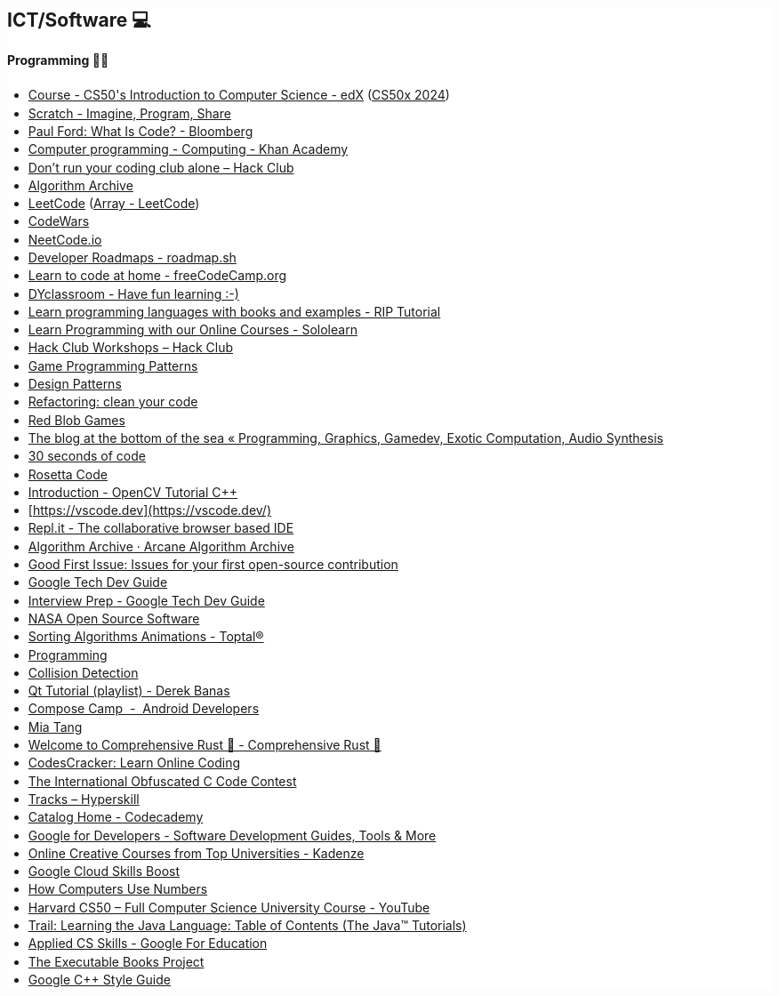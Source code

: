 ## ICT/Software 💻

#### Programming 👨‍💻

- [Course - CS50's Introduction to Computer Science - edX](https://learning.edx.org/course/course-v1:HarvardX+CS50+X/home) ([CS50x 2024](https://cs50.harvard.edu/x/2024/))
- [Scratch - Imagine, Program, Share](https://scratch.mit.edu/)
- [Paul Ford: What Is Code? - Bloomberg](https://www.bloomberg.com/graphics/2015-paul-ford-what-is-code/)
- [Computer programming - Computing - Khan Academy](https://www.khanacademy.org/computing/computer-programming)
- [Don’t run your coding club alone – Hack Club](https://hackclub.com/)
- [Algorithm Archive](https://www.algorithm-archive.org/)
- [LeetCode](https://leetcode.com/) ([Array - LeetCode](https://leetcode.com/tag/array/))
- [CodeWars](https://www.codewars.com/)
- [NeetCode.io](https://neetcode.io/)
- [Developer Roadmaps - roadmap.sh](https://roadmap.sh/)
- [Learn to code at home - freeCodeCamp.org](https://www.freecodecamp.org/learn)
- [DYclassroom - Have fun learning :-)](https://dyclassroom.com/)
- [Learn programming languages with books and examples - RIP Tutorial](https://riptutorial.com/)
- [Learn Programming with our Online Courses - Sololearn](https://www.sololearn.com/learn)
- [Hack Club Workshops – Hack Club](https://workshops.hackclub.com/)
- [Game Programming Patterns](https://gameprogrammingpatterns.com/)
- [Design Patterns](https://refactoring.guru/design-patterns)
- [Refactoring: clean your code](https://refactoring.guru/refactoring)
- [Red Blob Games](https://www.redblobgames.com/)
- [The blog at the bottom of the sea « Programming, Graphics, Gamedev, Exotic Computation, Audio Synthesis](https://blog.demofox.org/)
- [30 seconds of code](https://www.30secondsofcode.org/)
- [Rosetta Code](https://rosettacode.org/wiki/Rosetta_Code)
- [Introduction - OpenCV Tutorial C++](https://www.opencv-srf.com/p/introduction.html)
- [https://vscode.dev](https://vscode.dev/)
- [Repl.it - The collaborative browser based IDE](https://repl.it/)
- [Algorithm Archive · Arcane Algorithm Archive](https://www.algorithm-archive.org/)
- [Good First Issue: Issues for your first open-source contribution](https://goodfirstissue.dev/)
- [Google Tech Dev Guide](https://techdevguide.withgoogle.com/)
- [Interview Prep - Google Tech Dev Guide](https://techdevguide.withgoogle.com/paths/interview/)
- [NASA Open Source Software](https://code.nasa.gov/)
- [Sorting Algorithms Animations - Toptal®](https://www.toptal.com/developers/sorting-algorithms)
- [Programming](https://www.nayuki.io/category/programming)
- [Collision Detection](https://www.jeffreythompson.org/collision-detection/)
- [Qt Tutorial (playlist) - Derek Banas](https://www.youtube.com/watch?v=I96uPDifZ1w&list=PLGLfVvz_LVvQrqLpBB4Sfz7gxMN9shP6v&ab_channel=DerekBanas)
- [Compose Camp  -  Android Developers](https://developer.android.com/compose-camp)
- [Mia Tang](https://www.mia-tang.com/blog)
- [Welcome to Comprehensive Rust 🦀 - Comprehensive Rust 🦀](https://google.github.io/comprehensive-rust/)
- [CodesCracker: Learn Online Coding](https://codescracker.com/)
- [The International Obfuscated C Code Contest](https://www.ioccc.org/)
- [Tracks – Hyperskill](https://hyperskill.org/tracks)
- [Catalog Home - Codecademy](https://www.codecademy.com/catalog)
- [Google for Developers - Software Development Guides, Tools & More](https://developers.google.com/)
- [Online Creative Courses from Top Universities - Kadenze](https://www.kadenze.com/)
- [Google Cloud Skills Boost](https://www.cloudskillsboost.google/)
- [How Computers Use Numbers](https://mabi.tmpinc.io/numbers/)
- [Harvard CS50 – Full Computer Science University Course - YouTube](https://www.youtube.com/watch?v=8mAITcNt710&list=PLWKjhJtqVAblfum5WiQblKPwIbqYXkDoC&ab_channel=freeCodeCamp.org)
- [Trail: Learning the Java Language: Table of Contents (The Java™ Tutorials)](https://docs.oracle.com/javase/tutorial/java/TOC.html)
- [Applied CS Skills - Google For Education](https://appliedcsskills.withgoogle.com/)
- [The Executable Books Project](https://executablebooks.org/en/latest/)
- [Google C++ Style Guide](https://google.github.io/styleguide/cppguide.html)